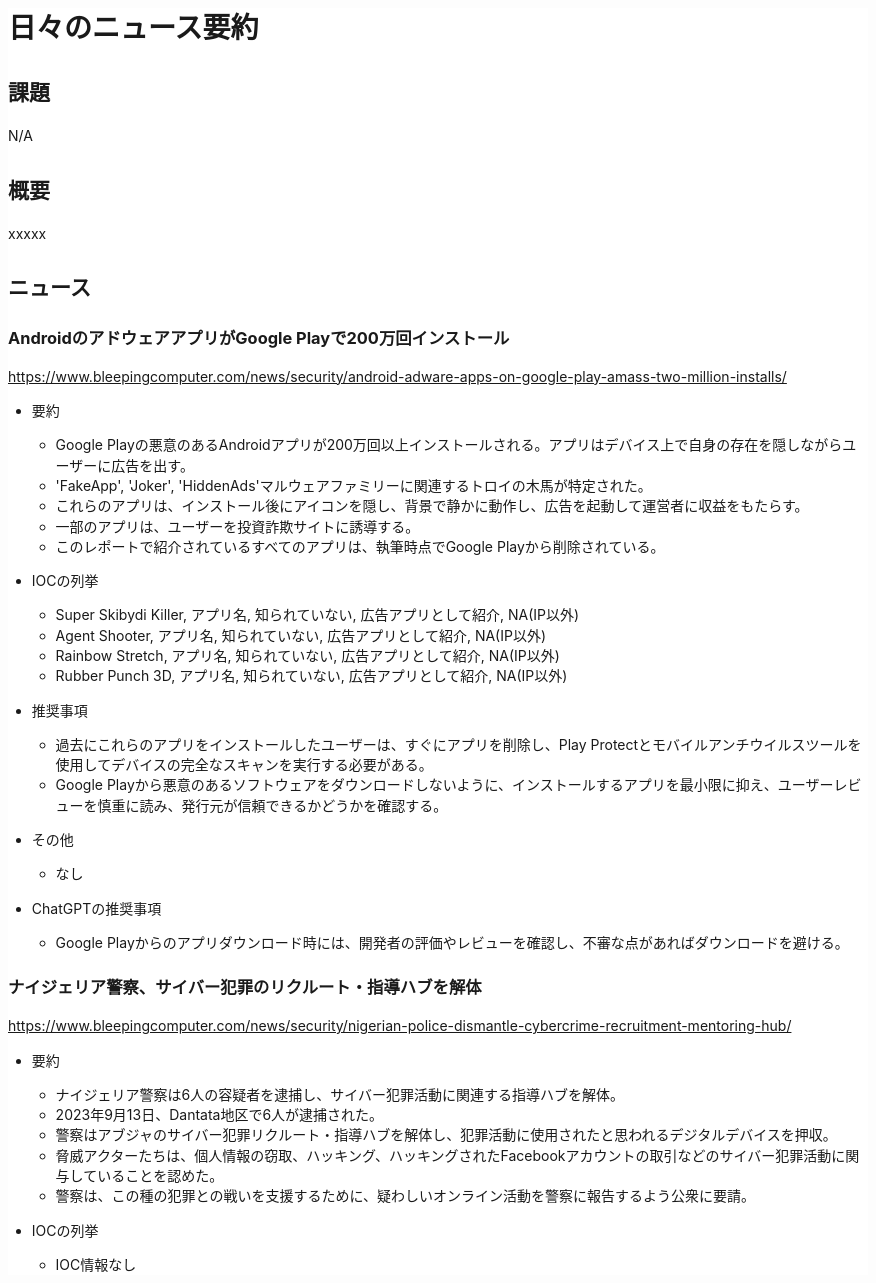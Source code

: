 # 日々のニュース要約

## 課題

N/A

## 概要

xxxxx

## ニュース

### AndroidのアドウェアアプリがGoogle Playで200万回インストール
https://www.bleepingcomputer.com/news/security/android-adware-apps-on-google-play-amass-two-million-installs/

- 要約
    - Google Playの悪意のあるAndroidアプリが200万回以上インストールされる。アプリはデバイス上で自身の存在を隠しながらユーザーに広告を出す。
    - 'FakeApp', 'Joker', 'HiddenAds'マルウェアファミリーに関連するトロイの木馬が特定された。
    - これらのアプリは、インストール後にアイコンを隠し、背景で静かに動作し、広告を起動して運営者に収益をもたらす。
    - 一部のアプリは、ユーザーを投資詐欺サイトに誘導する。
    - このレポートで紹介されているすべてのアプリは、執筆時点でGoogle Playから削除されている。

- IOCの列挙
    - Super Skibydi Killer, アプリ名, 知られていない, 広告アプリとして紹介, NA(IP以外)
    - Agent Shooter, アプリ名, 知られていない, 広告アプリとして紹介, NA(IP以外)
    - Rainbow Stretch, アプリ名, 知られていない, 広告アプリとして紹介, NA(IP以外)
    - Rubber Punch 3D, アプリ名, 知られていない, 広告アプリとして紹介, NA(IP以外)

- 推奨事項
    - 過去にこれらのアプリをインストールしたユーザーは、すぐにアプリを削除し、Play Protectとモバイルアンチウイルスツールを使用してデバイスの完全なスキャンを実行する必要がある。
    - Google Playから悪意のあるソフトウェアをダウンロードしないように、インストールするアプリを最小限に抑え、ユーザーレビューを慎重に読み、発行元が信頼できるかどうかを確認する。

- その他
    - なし

- ChatGPTの推奨事項
    - Google Playからのアプリダウンロード時には、開発者の評価やレビューを確認し、不審な点があればダウンロードを避ける。

### ナイジェリア警察、サイバー犯罪のリクルート・指導ハブを解体
https://www.bleepingcomputer.com/news/security/nigerian-police-dismantle-cybercrime-recruitment-mentoring-hub/

- 要約
    - ナイジェリア警察は6人の容疑者を逮捕し、サイバー犯罪活動に関連する指導ハブを解体。
    - 2023年9月13日、Dantata地区で6人が逮捕された。
    - 警察はアブジャのサイバー犯罪リクルート・指導ハブを解体し、犯罪活動に使用されたと思われるデジタルデバイスを押収。
    - 脅威アクターたちは、個人情報の窃取、ハッキング、ハッキングされたFacebookアカウントの取引などのサイバー犯罪活動に関与していることを認めた。
    - 警察は、この種の犯罪との戦いを支援するために、疑わしいオンライン活動を警察に報告するよう公衆に要請。

- IOCの列挙
    - IOC情報なし
